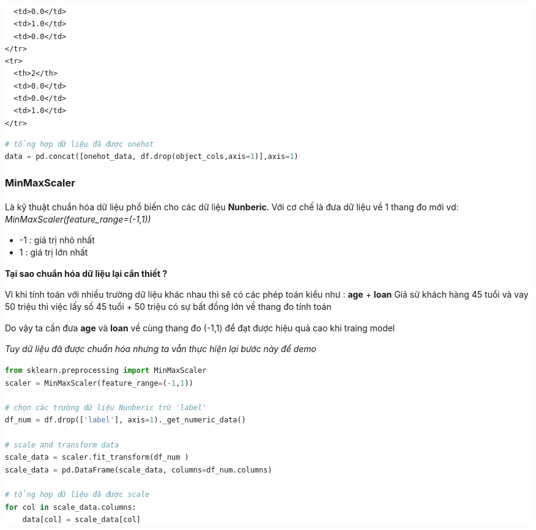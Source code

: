       <td>0.0</td>
      <td>1.0</td>
      <td>0.0</td>
    </tr>
    <tr>
      <th>2</th>
      <td>0.0</td>
      <td>0.0</td>
      <td>1.0</td>
    </tr>
  </tbody>
</table>
</div>




```python
# tổng hợp dữ liệu đã được onehot 
data = pd.concat([onehot_data, df.drop(object_cols,axis=1)],axis=1)
```

### MinMaxScaler

Là kỹ thuật chuẩn hóa dữ liệu phổ biến cho các dữ liệu **Nunberic**. Với cơ chế là đưa dữ liệu về 1 thang đo mới 
vd: *MinMaxScaler(feature_range=(-1,1))*
   - -1 : giá trị nhỏ nhất 
   -   1 : giá trị lớn nhất 

**Tại sao chuẩn hóa dữ liệu lại cẩn thiết ?** 

Vì khi tính toán với nhiều trường dữ liệu khác nhau thì sẽ có các phép toán kiểu như : **age** + **loan** 
Giả sử khách hàng 45 tuổi và vay 50 triệu thì việc lấy số 45 tuổi + 50 triệu có sự bất đồng lớn về thang đo tính toán

Do vậy ta cần đưa **age** và **loan** về cùng thang đo (-1,1) để đạt được hiệu quả cao khi traing model

*Tuy dữ liệu đã được chuẩn hóa nhưng ta vẫn thực hiện lại bước này để demo*


```python
from sklearn.preprocessing import MinMaxScaler
scaler = MinMaxScaler(feature_range=(-1,1))

# chọn các trường dữ liệu Nunberic trừ 'label'
df_num = df.drop(['label'], axis=1)._get_numeric_data()

# scale and transform data 
scale_data = scaler.fit_transform(df_num )
scale_data = pd.DataFrame(scale_data, columns=df_num.columns)

# tổng hợp dữ liệu đã được scale 
for col in scale_data.columns:
    data[col] = scale_data[col]
```
